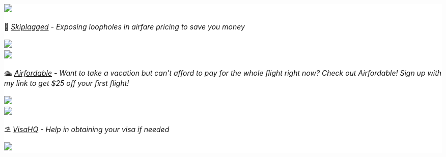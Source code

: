 <picture>
  <source srcset="/img/mardi gras (34).webp" type="image/webp">
  <source srcset="/img/mardi gras (34).jpg" type="image/jpeg">
<img src="/img/mardi gras (34).jpg">
</picture>
<br>

🎠 <i><a href="https://skiplagged.com/r/elyser" target="_blank">Skiplagged</a> - Exposing loopholes in airfare pricing to save you money</i><br>

<picture>
  <source srcset="/img/mardi gras (35).webp" type="image/webp">
  <source srcset="/img/mardi gras (35).jpg" type="image/jpeg">
<img src="/img/mardi gras (35).jpg">
</picture>
<br>

<picture>
  <source srcset="/img/mardi gras (36).webp" type="image/webp">
  <source srcset="/img/mardi gras (36).jpg" type="image/jpeg">
<img src="/img/mardi gras (36).jpg">
</picture>
<br>

🛳️ <i><a href="https://www.airfordable.com/referred?referrer=5a68bfc9535a390036c934f7" target="_blank">Airfordable</a> - Want to take a vacation but can't afford to pay for the whole flight right now? Check out Airfordable! Sign up with my link to get $25 off your first flight!</i><br>

<picture>
  <source srcset="/img/mardi gras (37).webp" type="image/webp">
  <source srcset="/img/mardi gras (37).jpg" type="image/jpeg">
<img src="/img/mardi gras (37).jpg">
</picture>
<br>

<picture>
  <source srcset="/img/mardi gras (38).webp" type="image/webp">
  <source srcset="/img/mardi gras (38).jpg" type="image/jpeg">
<img src="/img/mardi gras (38).jpg">
</picture>
<br>

⛱️ <i><a href="https://www.visahq.com/?a_aid=vaff9616" target="_blank">VisaHQ</a> - Help in obtaining your visa if needed</i><br>

<picture>
  <source srcset="/img/mardi gras (39).webp" type="image/webp">
  <source srcset="/img/mardi gras (39).jpg" type="image/jpeg">
<img src="/img/mardi gras (39).jpg">
</picture>
<br>
